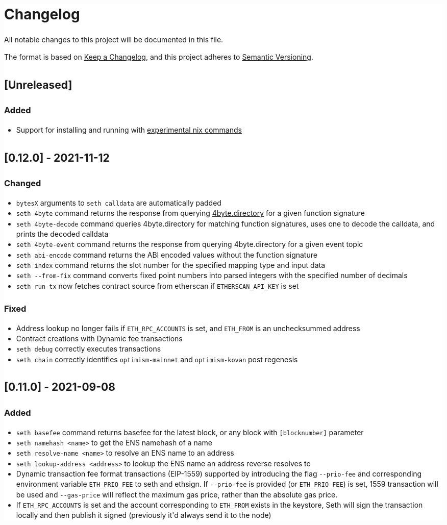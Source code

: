 # Changelog
All notable changes to this project will be documented in this file.

The format is based on [Keep a Changelog](https://keepachangelog.com/en/1.0.0/),
and this project adheres to [Semantic Versioning](https://semver.org/spec/v2.0.0.html).

## [Unreleased]

### Added

- Support for installing and running with [experimental nix commands](https://nixos.org/manual/nix/stable/command-ref/experimental-commands.html)

## [0.12.0] - 2021-11-12

### Changed

- `bytesX` arguments to `seth calldata` are automatically padded
- `seth 4byte` command returns the response from querying [4byte.directory](https://www.4byte.directory/) for a given function signature
- `seth 4byte-decode` command queries 4byte.directory for matching function signatures, uses one to decode the calldata, and prints the decoded calldata
- `seth 4byte-event` command returns the response from querying 4byte.directory for a given event topic
- `seth abi-encode` command returns the ABI encoded values without the function signature
- `seth index` command returns the slot number for the specified mapping type and input data
- `seth --from-fix` command converts fixed point numbers into parsed integers with the specified number of decimals
- `seth run-tx` now fetches contract source from etherscan if `ETHERSCAN_API_KEY` is set

### Fixed

- Address lookup no longer fails if `ETH_RPC_ACCOUNTS` is set, and `ETH_FROM` is an unchecksummed address
- Contract creations with Dynamic fee transactions
- `seth debug` correctly executes transactions
- `seth chain` correctly identifies `optimism-mainnet` and `optimism-kovan` post regenesis

## [0.11.0] - 2021-09-08

### Added

- `seth basefee` command returns basefee for the latest block, or any block with `[blocknumber]` parameter
- `seth namehash <name>` to get the ENS namehash of a name
- `seth resolve-name <name>` to resolve an ENS name to an address
- `seth lookup-address <address>` to lookup the ENS name an address reverse resolves to
- Dynamic transaction fee format transactions (EIP-1559) supported by introducing the flag `--prio-fee` and corresponding environment variable `ETH_PRIO_FEE` to seth and ethsign. If `--prio-fee` is provided (or `ETH_PRIO_FEE`) is set, 1559 transaction will be used and `--gas-price` will reflect the maximum gas price, rather than the absolute gas price.
- If `ETH_RPC_ACCOUNTS` is set and the account corresponding to `ETH_FROM` exists in the keystore,
Seth will sign the transaction locally and then publish it signed (previously it'd always send it to the node)


[0.7.0]: https://github.com/dapphub/dapptools/tree/seth/0.7.0
[0.8.0]: https://github.com/dapphub/dapptools/tree/seth/0.8.0
[0.8.1]: https://github.com/dapphub/dapptools/tree/seth/0.8.1
[0.8.2]: https://github.com/dapphub/dapptools/tree/seth/0.8.2
